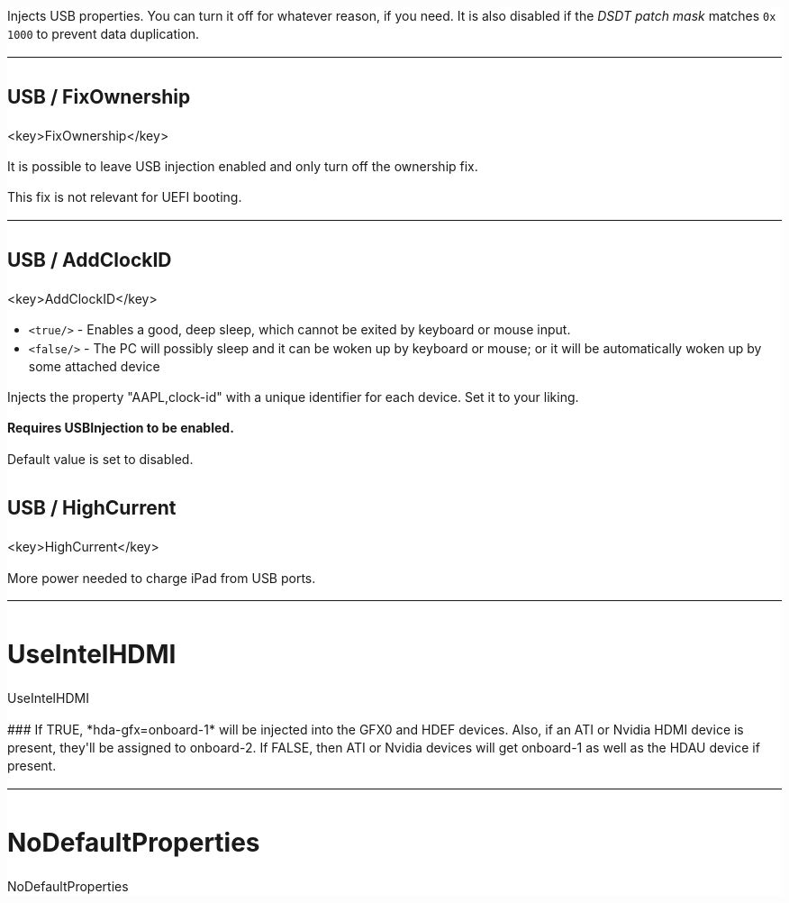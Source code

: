 Injects USB properties. You can turn it off for whatever reason, if you need. It is also disabled if the _DSDT patch mask_ matches `0x1000` to prevent data duplication.

* * *

USB / FixOwnership
------------------

<key\>FixOwnership</key\>
<true/>

It is possible to leave USB injection enabled and only turn off the ownership fix.

This fix is not relevant for UEFI booting.

* * *

USB / AddClockID
----------------

<key\>AddClockID</key\>
<true/>

*   `<true/>` - Enables a good, deep sleep, which cannot be exited by keyboard or mouse input.
*   `<false/>` - The PC will possibly sleep and it can be woken up by keyboard or mouse; or it will be automatically woken up by some attached device

Injects the property "AAPL,clock-id" with a unique identifier for each device. Set it to your liking.

**Requires USBInjection to be enabled.**

Default value is set to disabled.

USB / HighCurrent
-----------------

<key\>HighCurrent</key\>
<true/>

More power needed to charge iPad from USB ports.

* * *

UseIntelHDMI
============

<key>UseIntelHDMI</key>
<false/>

\### If TRUE, \*hda-gfx=onboard-1\* will be injected into the GFX0 and HDEF devices. Also, if an ATI or Nvidia HDMI device is present, they'll be assigned to onboard-2. If FALSE, then ATI or Nvidia devices will get onboard-1 as well as the HDAU device if present.

* * *

NoDefaultProperties
===================

<key>NoDefaultProperties</key>
<false/>
